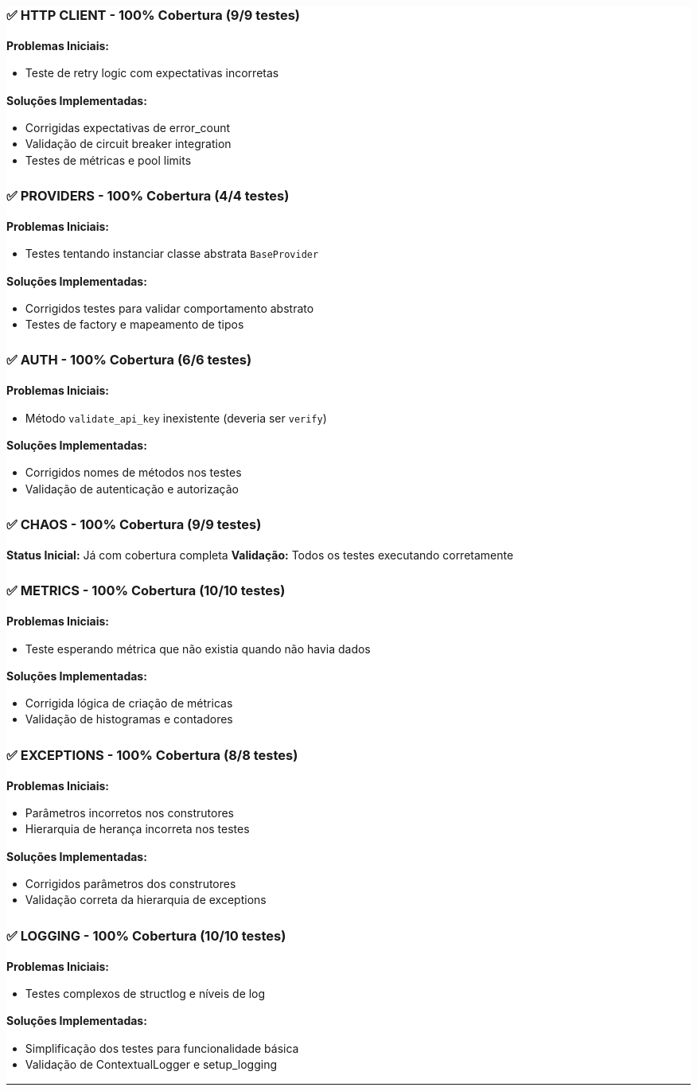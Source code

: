 ### ✅ HTTP CLIENT - 100% Cobertura (9/9 testes)
**Problemas Iniciais:**
- Teste de retry logic com expectativas incorretas

**Soluções Implementadas:**
- Corrigidas expectativas de error_count
- Validação de circuit breaker integration
- Testes de métricas e pool limits

### ✅ PROVIDERS - 100% Cobertura (4/4 testes)
**Problemas Iniciais:**
- Testes tentando instanciar classe abstrata `BaseProvider`

**Soluções Implementadas:**
- Corrigidos testes para validar comportamento abstrato
- Testes de factory e mapeamento de tipos

### ✅ AUTH - 100% Cobertura (6/6 testes)
**Problemas Iniciais:**
- Método `validate_api_key` inexistente (deveria ser `verify`)

**Soluções Implementadas:**
- Corrigidos nomes de métodos nos testes
- Validação de autenticação e autorização

### ✅ CHAOS - 100% Cobertura (9/9 testes)
**Status Inicial:** Já com cobertura completa
**Validação:** Todos os testes executando corretamente

### ✅ METRICS - 100% Cobertura (10/10 testes)
**Problemas Iniciais:**
- Teste esperando métrica que não existia quando não havia dados

**Soluções Implementadas:**
- Corrigida lógica de criação de métricas
- Validação de histogramas e contadores

### ✅ EXCEPTIONS - 100% Cobertura (8/8 testes)
**Problemas Iniciais:**
- Parâmetros incorretos nos construtores
- Hierarquia de herança incorreta nos testes

**Soluções Implementadas:**
- Corrigidos parâmetros dos construtores
- Validação correta da hierarquia de exceptions

### ✅ LOGGING - 100% Cobertura (10/10 testes)
**Problemas Iniciais:**
- Testes complexos de structlog e níveis de log

**Soluções Implementadas:**
- Simplificação dos testes para funcionalidade básica
- Validação de ContextualLogger e setup_logging

---